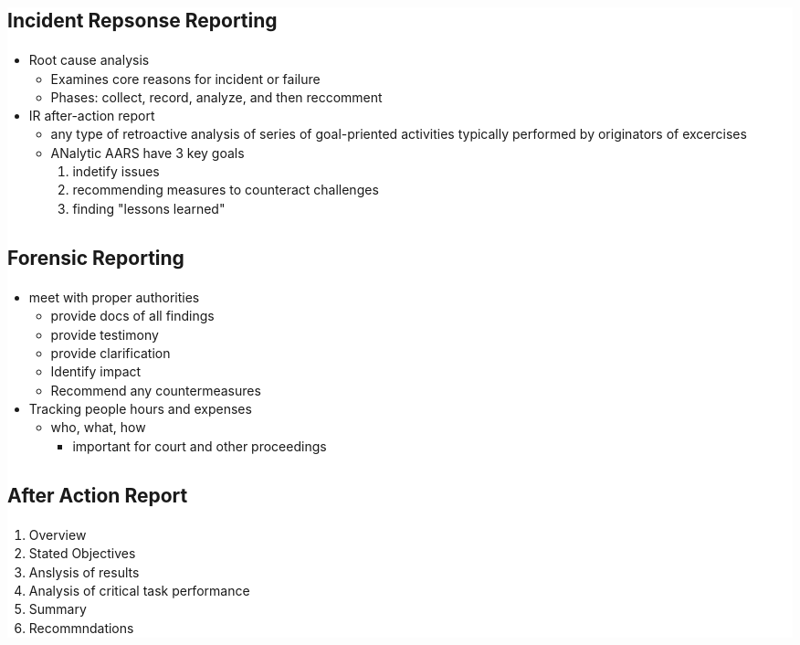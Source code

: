 ## Incident Repsonse Reporting
- Root cause analysis
    - Examines core reasons for incident or failure
    - Phases: collect, record, analyze, and then reccomment
- IR after-action report
    - any type of retroactive analysis of series of goal-priented activities typically performed by originators of excercises
    - ANalytic AARS have 3 key goals
        1. indetify issues
        1. recommending measures to counteract challenges
        1. finding "lessons learned"

## Forensic Reporting
- meet with proper authorities
    - provide docs of all findings
    - provide testimony
    - provide clarification
    - Identify impact
    - Recommend any countermeasures
- Tracking people hours and expenses
    - who, what, how
        - important for court and other proceedings

## After Action Report
1. Overview
2. Stated Objectives
3. Anslysis of results
4. Analysis of critical task performance
5. Summary
6. Recommndations


